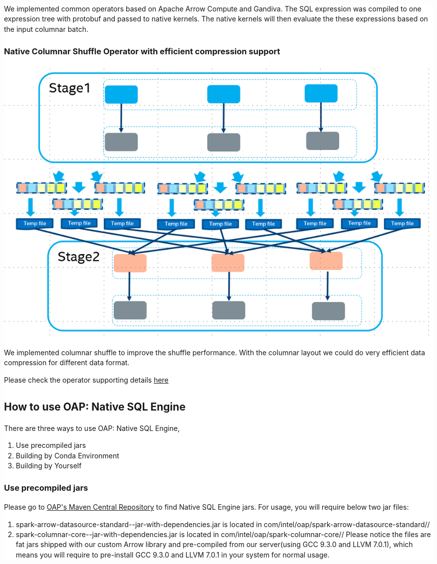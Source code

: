 We implemented common operators based on Apache Arrow Compute and Gandiva. The SQL expression was compiled to one expression tree with protobuf and passed to native kernels. The native kernels will then evaluate the these expressions based on the input columnar batch.

### Native Columnar Shuffle Operator with efficient compression support

![Overview](./docs/image/shuffle.png)

We implemented columnar shuffle to improve the shuffle performance. With the columnar layout we could do very efficient data compression for different data format.

Please check the operator supporting details [here](./docs/operators.md)

## How to use OAP: Native SQL Engine

There are three ways to use OAP: Native SQL Engine,
1. Use precompiled jars
2. Building by Conda Environment
3. Building by Yourself

### Use precompiled jars

Please go to [OAP's Maven Central Repository](https://repo1.maven.org/maven2/com/intel/oap/) to find Native SQL Engine jars.
For usage, you will require below two jar files:
1. spark-arrow-datasource-standard-<version>-jar-with-dependencies.jar is located in com/intel/oap/spark-arrow-datasource-standard/<version>/
2. spark-columnar-core-<version>-jar-with-dependencies.jar is located in com/intel/oap/spark-columnar-core/<version>/
Please notice the files are fat jars shipped with our custom Arrow library and pre-compiled from our server(using GCC 9.3.0 and LLVM 7.0.1), which means you will require to pre-install GCC 9.3.0 and LLVM 7.0.1 in your system for normal usage. 
